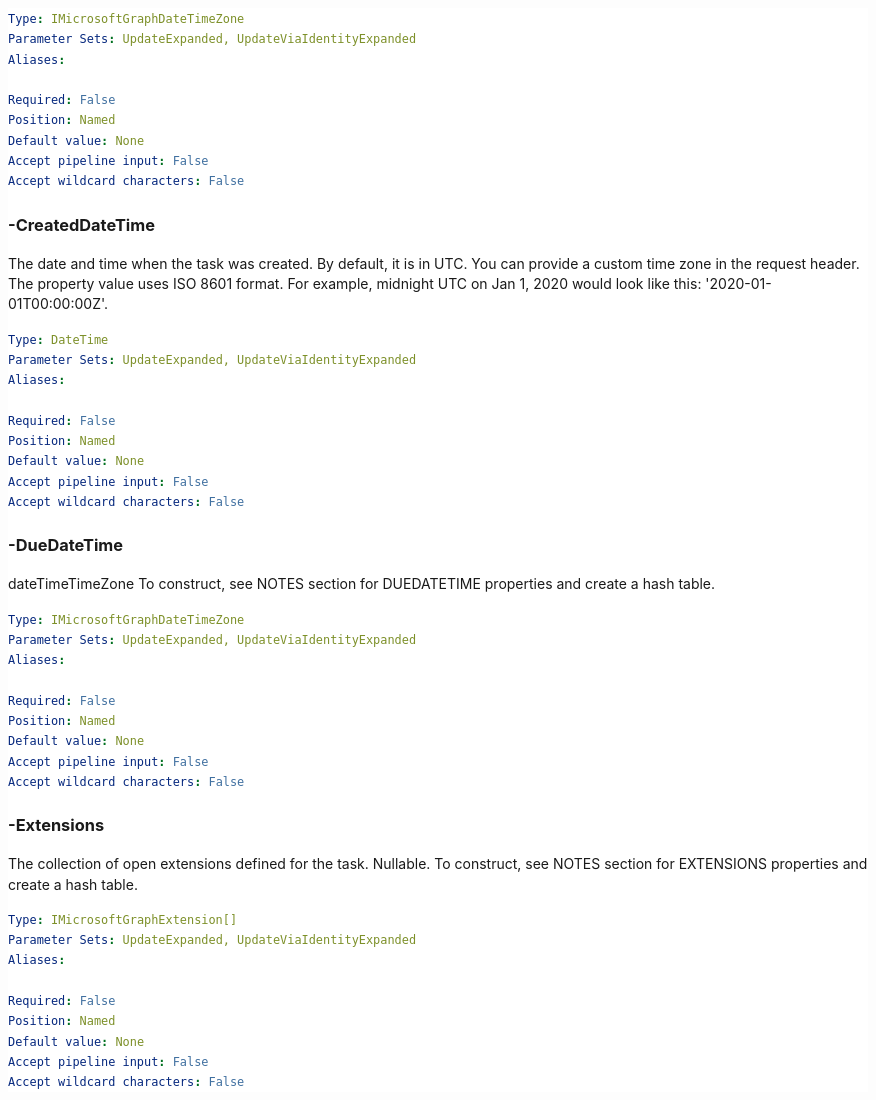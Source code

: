 ```yaml
Type: IMicrosoftGraphDateTimeZone
Parameter Sets: UpdateExpanded, UpdateViaIdentityExpanded
Aliases:

Required: False
Position: Named
Default value: None
Accept pipeline input: False
Accept wildcard characters: False
```

### -CreatedDateTime
The date and time when the task was created.
By default, it is in UTC.
You can provide a custom time zone in the request header.
The property value uses ISO 8601 format.
For example, midnight UTC on Jan 1, 2020 would look like this: '2020-01-01T00:00:00Z'.

```yaml
Type: DateTime
Parameter Sets: UpdateExpanded, UpdateViaIdentityExpanded
Aliases:

Required: False
Position: Named
Default value: None
Accept pipeline input: False
Accept wildcard characters: False
```

### -DueDateTime
dateTimeTimeZone
To construct, see NOTES section for DUEDATETIME properties and create a hash table.

```yaml
Type: IMicrosoftGraphDateTimeZone
Parameter Sets: UpdateExpanded, UpdateViaIdentityExpanded
Aliases:

Required: False
Position: Named
Default value: None
Accept pipeline input: False
Accept wildcard characters: False
```

### -Extensions
The collection of open extensions defined for the task.
Nullable.
To construct, see NOTES section for EXTENSIONS properties and create a hash table.

```yaml
Type: IMicrosoftGraphExtension[]
Parameter Sets: UpdateExpanded, UpdateViaIdentityExpanded
Aliases:

Required: False
Position: Named
Default value: None
Accept pipeline input: False
Accept wildcard characters: False
```
